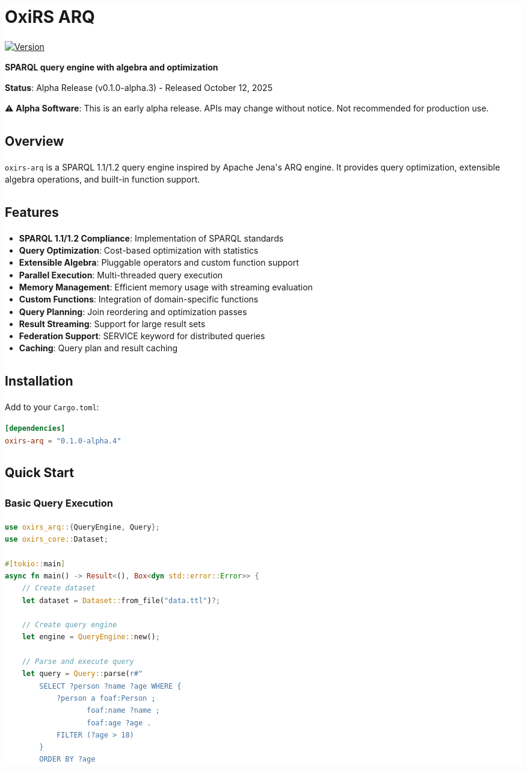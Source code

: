 # OxiRS ARQ

[![Version](https://img.shields.io/badge/version-0.1.0--alpha.3-orange)](https://github.com/cool-japan/oxirs/releases)

**SPARQL query engine with algebra and optimization**

**Status**: Alpha Release (v0.1.0-alpha.3) - Released October 12, 2025

⚠️ **Alpha Software**: This is an early alpha release. APIs may change without notice. Not recommended for production use.

## Overview

`oxirs-arq` is a SPARQL 1.1/1.2 query engine inspired by Apache Jena's ARQ engine. It provides query optimization, extensible algebra operations, and built-in function support.

## Features

- **SPARQL 1.1/1.2 Compliance**: Implementation of SPARQL standards
- **Query Optimization**: Cost-based optimization with statistics
- **Extensible Algebra**: Pluggable operators and custom function support
- **Parallel Execution**: Multi-threaded query execution
- **Memory Management**: Efficient memory usage with streaming evaluation
- **Custom Functions**: Integration of domain-specific functions
- **Query Planning**: Join reordering and optimization passes
- **Result Streaming**: Support for large result sets
- **Federation Support**: SERVICE keyword for distributed queries
- **Caching**: Query plan and result caching

## Installation

Add to your `Cargo.toml`:

```toml
[dependencies]
oxirs-arq = "0.1.0-alpha.4"
```

## Quick Start

### Basic Query Execution

```rust
use oxirs_arq::{QueryEngine, Query};
use oxirs_core::Dataset;

#[tokio::main]
async fn main() -> Result<(), Box<dyn std::error::Error>> {
    // Create dataset
    let dataset = Dataset::from_file("data.ttl")?;
    
    // Create query engine
    let engine = QueryEngine::new();
    
    // Parse and execute query
    let query = Query::parse(r#"
        SELECT ?person ?name ?age WHERE {
            ?person a foaf:Person ;
                   foaf:name ?name ;
                   foaf:age ?age .
            FILTER (?age > 18)
        }
        ORDER BY ?age
```
